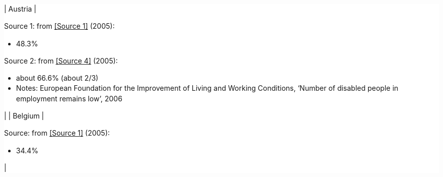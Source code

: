 | Austria                         | <p>Source 1: from <a href="https://dequeuniversity.com/class/iaap-cpacc-2.0/disability-statistics/class/iaap-cpacc-2.0/disability-statistics/employment-rate#id3381_source1">[Source 1]</a> (2005): </p><ul><li>48.3%</li></ul><p>Source 2: from <a href="https://dequeuniversity.com/class/iaap-cpacc-2.0/disability-statistics/class/iaap-cpacc-2.0/disability-statistics/employment-rate#id3381_source4">[Source 4]</a> (2005): </p><ul><li>about 66.6% (about 2/3)</li><li>Notes: European Foundation for the Improvement of Living and Working Conditions, ‘Number of disabled people in employment remains low’, 2006</li></ul>                                                                                                                                                                                                                                                                                                                                                                                                                                                                                                                                                                                                                                                                                                                                                                                                                                                                                                                                                                                                                                                                                                                                                                                                                                                                                                                                                                                                                                                                                                                                                                                               |
| Belgium                         | <p>Source: from <a href="https://dequeuniversity.com/class/iaap-cpacc-2.0/disability-statistics/class/iaap-cpacc-2.0/disability-statistics/employment-rate#id3381_source1">[Source 1]</a> (2005): </p><ul><li>34.4%</li></ul>                                                                                                                                                                                                                                                                                                                                                                                                                                                                                                                                                                                                                                                                                                                                                                                                                                                                                                                                                                                                                                                                                                                                                                                                                                                                                                                                                                                                                                                                                                                                                                                                                                                                                                                                                                                                                                                                                                                                                                                                       |